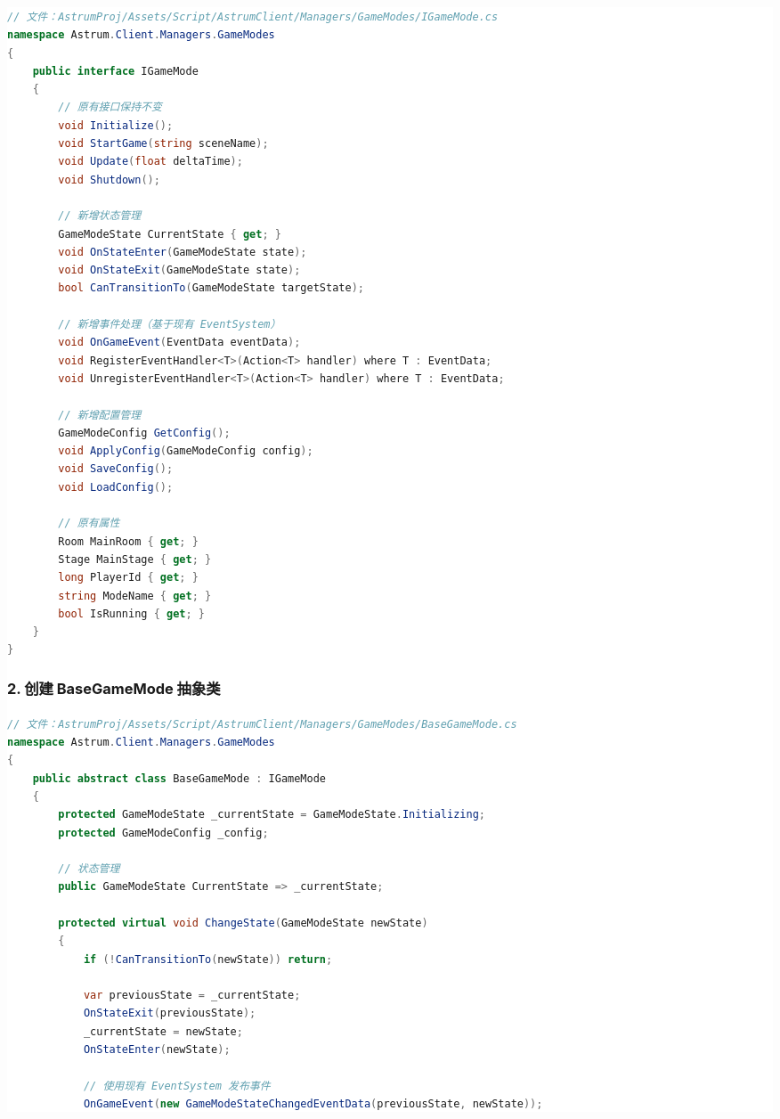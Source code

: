 ```csharp
// 文件：AstrumProj/Assets/Script/AstrumClient/Managers/GameModes/IGameMode.cs
namespace Astrum.Client.Managers.GameModes
{
    public interface IGameMode
    {
        // 原有接口保持不变
        void Initialize();
        void StartGame(string sceneName);
        void Update(float deltaTime);
        void Shutdown();
        
        // 新增状态管理
        GameModeState CurrentState { get; }
        void OnStateEnter(GameModeState state);
        void OnStateExit(GameModeState state);
        bool CanTransitionTo(GameModeState targetState);
        
        // 新增事件处理（基于现有 EventSystem）
        void OnGameEvent(EventData eventData);
        void RegisterEventHandler<T>(Action<T> handler) where T : EventData;
        void UnregisterEventHandler<T>(Action<T> handler) where T : EventData;
        
        // 新增配置管理
        GameModeConfig GetConfig();
        void ApplyConfig(GameModeConfig config);
        void SaveConfig();
        void LoadConfig();
        
        // 原有属性
        Room MainRoom { get; }
        Stage MainStage { get; }
        long PlayerId { get; }
        string ModeName { get; }
        bool IsRunning { get; }
    }
}
```

### 2. 创建 BaseGameMode 抽象类

```csharp
// 文件：AstrumProj/Assets/Script/AstrumClient/Managers/GameModes/BaseGameMode.cs
namespace Astrum.Client.Managers.GameModes
{
    public abstract class BaseGameMode : IGameMode
    {
        protected GameModeState _currentState = GameModeState.Initializing;
        protected GameModeConfig _config;
        
        // 状态管理
        public GameModeState CurrentState => _currentState;
        
        protected virtual void ChangeState(GameModeState newState)
        {
            if (!CanTransitionTo(newState)) return;
            
            var previousState = _currentState;
            OnStateExit(previousState);
            _currentState = newState;
            OnStateEnter(newState);
            
            // 使用现有 EventSystem 发布事件
            OnGameEvent(new GameModeStateChangedEventData(previousState, newState));
```